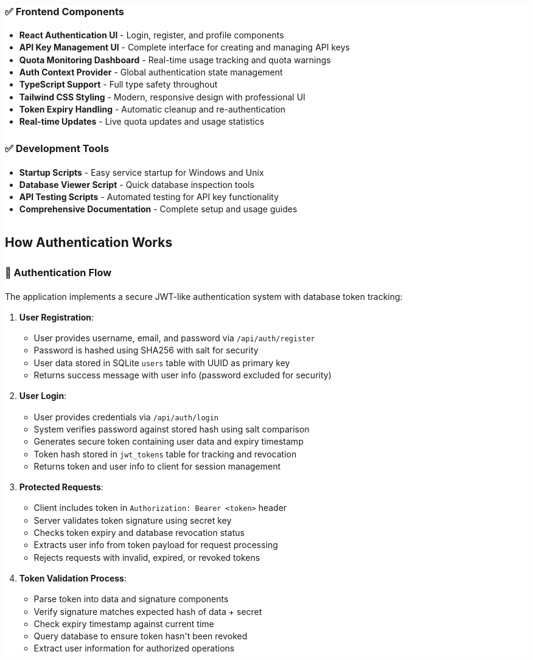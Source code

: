 ### ✅ Frontend Components

- **React Authentication UI** - Login, register, and profile components
- **API Key Management UI** - Complete interface for creating and managing API keys
- **Quota Monitoring Dashboard** - Real-time usage tracking and quota warnings
- **Auth Context Provider** - Global authentication state management
- **TypeScript Support** - Full type safety throughout
- **Tailwind CSS Styling** - Modern, responsive design with professional UI
- **Token Expiry Handling** - Automatic cleanup and re-authentication
- **Real-time Updates** - Live quota updates and usage statistics

### ✅ Development Tools

- **Startup Scripts** - Easy service startup for Windows and Unix
- **Database Viewer Script** - Quick database inspection tools
- **API Testing Scripts** - Automated testing for API key functionality
- **Comprehensive Documentation** - Complete setup and usage guides

## How Authentication Works

### 🔐 Authentication Flow

The application implements a secure JWT-like authentication system with database token tracking:

1. **User Registration**:

   - User provides username, email, and password via `/api/auth/register`
   - Password is hashed using SHA256 with salt for security
   - User data stored in SQLite `users` table with UUID as primary key
   - Returns success message with user info (password excluded for security)

2. **User Login**:

   - User provides credentials via `/api/auth/login`
   - System verifies password against stored hash using salt comparison
   - Generates secure token containing user data and expiry timestamp
   - Token hash stored in `jwt_tokens` table for tracking and revocation
   - Returns token and user info to client for session management

3. **Protected Requests**:

   - Client includes token in `Authorization: Bearer <token>` header
   - Server validates token signature using secret key
   - Checks token expiry and database revocation status
   - Extracts user info from token payload for request processing
   - Rejects requests with invalid, expired, or revoked tokens

4. **Token Validation Process**:

   - Parse token into data and signature components
   - Verify signature matches expected hash of data + secret
   - Check expiry timestamp against current time
   - Query database to ensure token hasn't been revoked
   - Extract user information for authorized operations
